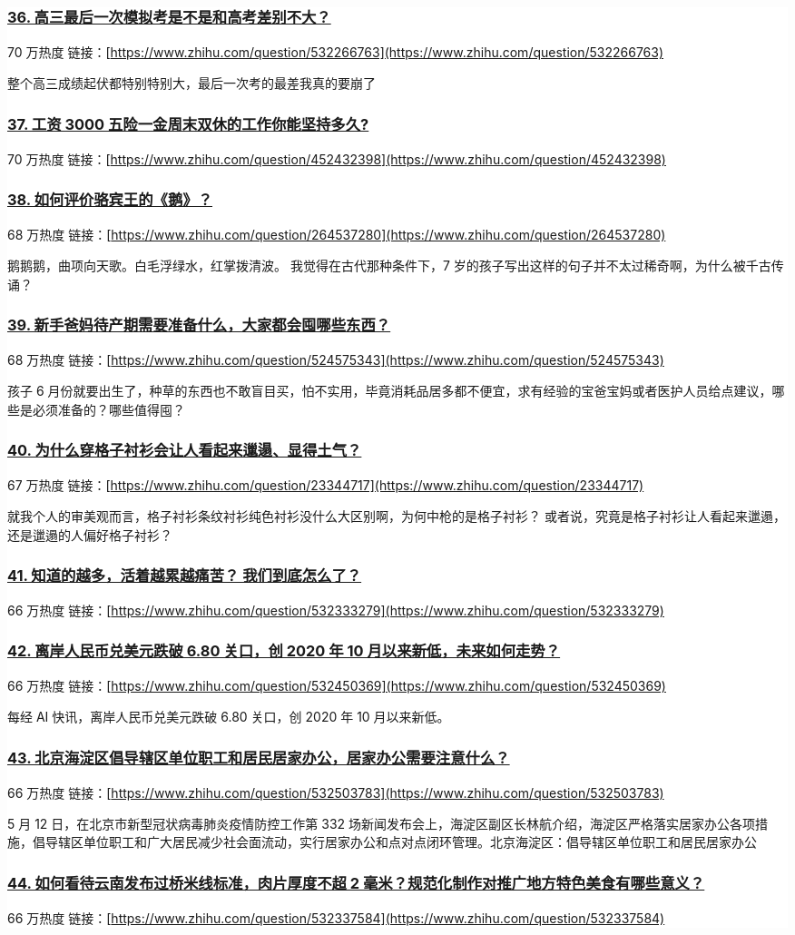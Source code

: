 ### [36. 高三最后一次模拟考是不是和高考差别不大？](https://www.zhihu.com/question/532266763)
70 万热度 链接：[https://www.zhihu.com/question/532266763](https://www.zhihu.com/question/532266763)

整个高三成绩起伏都特别特别大，最后一次考的最差我真的要崩了

### [37. 工资 3000 五险一金周末双休的工作你能坚持多久?](https://www.zhihu.com/question/452432398)
70 万热度 链接：[https://www.zhihu.com/question/452432398](https://www.zhihu.com/question/452432398)



### [38. 如何评价骆宾王的《鹅》？](https://www.zhihu.com/question/264537280)
68 万热度 链接：[https://www.zhihu.com/question/264537280](https://www.zhihu.com/question/264537280)

鹅鹅鹅，曲项向天歌。白毛浮绿水，红掌拨清波。 我觉得在古代那种条件下，7 岁的孩子写出这样的句子并不太过稀奇啊，为什么被千古传诵？

### [39. 新手爸妈待产期需要准备什么，大家都会囤哪些东西？](https://www.zhihu.com/question/524575343)
68 万热度 链接：[https://www.zhihu.com/question/524575343](https://www.zhihu.com/question/524575343)

孩子 6 月份就要出生了，种草的东西也不敢盲目买，怕不实用，毕竟消耗品居多都不便宜，求有经验的宝爸宝妈或者医护人员给点建议，哪些是必须准备的？哪些值得囤？

### [40. 为什么穿格子衬衫会让人看起来邋遢、显得土气？](https://www.zhihu.com/question/23344717)
67 万热度 链接：[https://www.zhihu.com/question/23344717](https://www.zhihu.com/question/23344717)

就我个人的审美观而言，格子衬衫条纹衬衫纯色衬衫没什么大区别啊，为何中枪的是格子衬衫？ 或者说，究竟是格子衬衫让人看起来邋遢，还是邋遢的人偏好格子衬衫？

### [41. 知道的越多，活着越累越痛苦？ 我们到底怎么了？](https://www.zhihu.com/question/532333279)
66 万热度 链接：[https://www.zhihu.com/question/532333279](https://www.zhihu.com/question/532333279)



### [42. 离岸人民币兑美元跌破 6.80 关口，创 2020 年 10 月以来新低，未来如何走势？](https://www.zhihu.com/question/532450369)
66 万热度 链接：[https://www.zhihu.com/question/532450369](https://www.zhihu.com/question/532450369)

每经 AI 快讯，离岸人民币兑美元跌破 6.80 关口，创 2020 年 10 月以来新低。

### [43. 北京海淀区倡导辖区单位职工和居民居家办公，居家办公需要注意什么？](https://www.zhihu.com/question/532503783)
66 万热度 链接：[https://www.zhihu.com/question/532503783](https://www.zhihu.com/question/532503783)

5 月 12 日，在北京市新型冠状病毒肺炎疫情防控工作第 332 场新闻发布会上，海淀区副区长林航介绍，海淀区严格落实居家办公各项措施，倡导辖区单位职工和广大居民减少社会面流动，实行居家办公和点对点闭环管理。北京海淀区：倡导辖区单位职工和居民居家办公

### [44. 如何看待云南发布过桥米线标准，肉片厚度不超 2 毫米？规范化制作对推广地方特色美食有哪些意义？](https://www.zhihu.com/question/532337584)
66 万热度 链接：[https://www.zhihu.com/question/532337584](https://www.zhihu.com/question/532337584)
